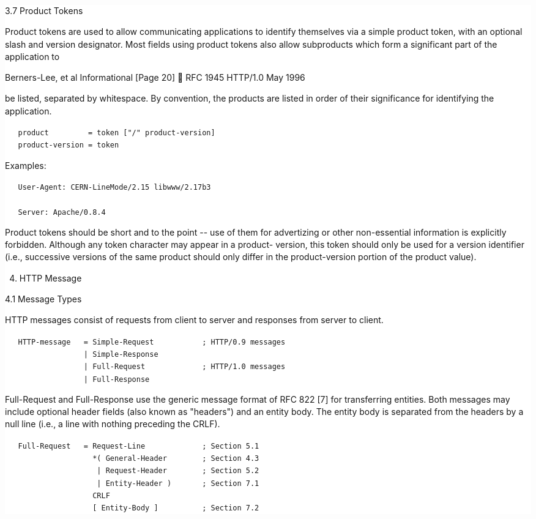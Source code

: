 3.7  Product Tokens

   Product tokens are used to allow communicating applications to
   identify themselves via a simple product token, with an optional
   slash and version designator. Most fields using product tokens also
   allow subproducts which form a significant part of the application to



Berners-Lee, et al           Informational                     [Page 20]

RFC 1945                        HTTP/1.0                        May 1996


   be listed, separated by whitespace. By convention, the products are
   listed in order of their significance for identifying the
   application.

       product         = token ["/" product-version]
       product-version = token

   Examples:

       User-Agent: CERN-LineMode/2.15 libwww/2.17b3

       Server: Apache/0.8.4

   Product tokens should be short and to the point -- use of them for
   advertizing or other non-essential information is explicitly
   forbidden. Although any token character may appear in a product-
   version, this token should only be used for a version identifier
   (i.e., successive versions of the same product should only differ in
   the product-version portion of the product value).

4.  HTTP Message

4.1  Message Types

   HTTP messages consist of requests from client to server and responses
   from server to client.

       HTTP-message   = Simple-Request           ; HTTP/0.9 messages
                      | Simple-Response
                      | Full-Request             ; HTTP/1.0 messages
                      | Full-Response

   Full-Request and Full-Response use the generic message format of RFC
   822 [7] for transferring entities. Both messages may include optional
   header fields (also known as "headers") and an entity body. The
   entity body is separated from the headers by a null line (i.e., a
   line with nothing preceding the CRLF).

       Full-Request   = Request-Line             ; Section 5.1
                        *( General-Header        ; Section 4.3
                         | Request-Header        ; Section 5.2
                         | Entity-Header )       ; Section 7.1
                        CRLF
                        [ Entity-Body ]          ; Section 7.2
